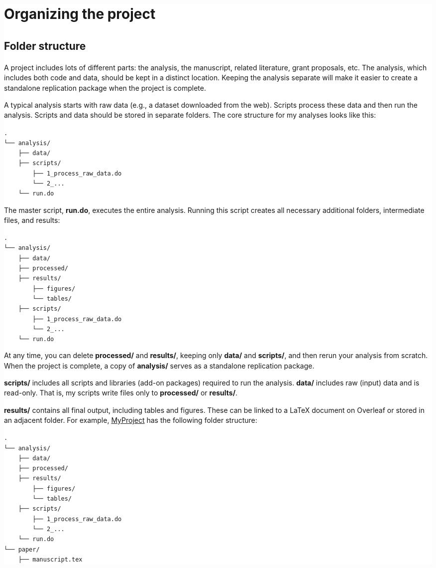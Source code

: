 
# Organizing the project

## Folder structure

A project includes lots of different parts: the analysis, the manuscript, related literature, grant proposals, etc. The analysis, which includes both code and data, should be kept in a distinct location. Keeping the analysis separate will make it easier to create a standalone replication package when the project is complete.

A typical analysis starts with raw data (e.g., a dataset downloaded from the web). Scripts process these data and then run the analysis. Scripts and data should be stored in separate folders. The core structure for my analyses looks like this:

```text
.
└── analysis/
    ├── data/
    ├── scripts/
        ├── 1_process_raw_data.do
        └── 2_...
    └── run.do		
```

The master script, **run.do**, executes the entire analysis. Running this script creates all necessary additional folders, intermediate files, and results:

```text
.
└── analysis/
    ├── data/
    ├── processed/
    ├── results/
        ├── figures/
        └── tables/
    ├── scripts/
        ├── 1_process_raw_data.do
        └── 2_...
    └── run.do		
```

At any time, you can delete **processed/** and **results/**, keeping only **data/** and **scripts/**, and then rerun your analysis from scratch. When the project is complete, a copy of **analysis/** serves as a standalone replication package.

**scripts/** includes all scripts and libraries (add-on packages) required to run the analysis. **data/** includes raw (input) data and is read-only. That is, my scripts write files only to **processed/** or **results/**.

**results/** contains all final output, including tables and figures. These can be linked to a LaTeX document on Overleaf or stored in an adjacent folder. For example, [MyProject](https://github.com/reifjulian/my-project) has the following folder structure:

```text
.
└── analysis/
    ├── data/
    ├── processed/
    ├── results/
        ├── figures/
        └── tables/
    ├── scripts/
        ├── 1_process_raw_data.do
        └── 2_...
    └── run.do
└── paper/
    ├── manuscript.tex
```